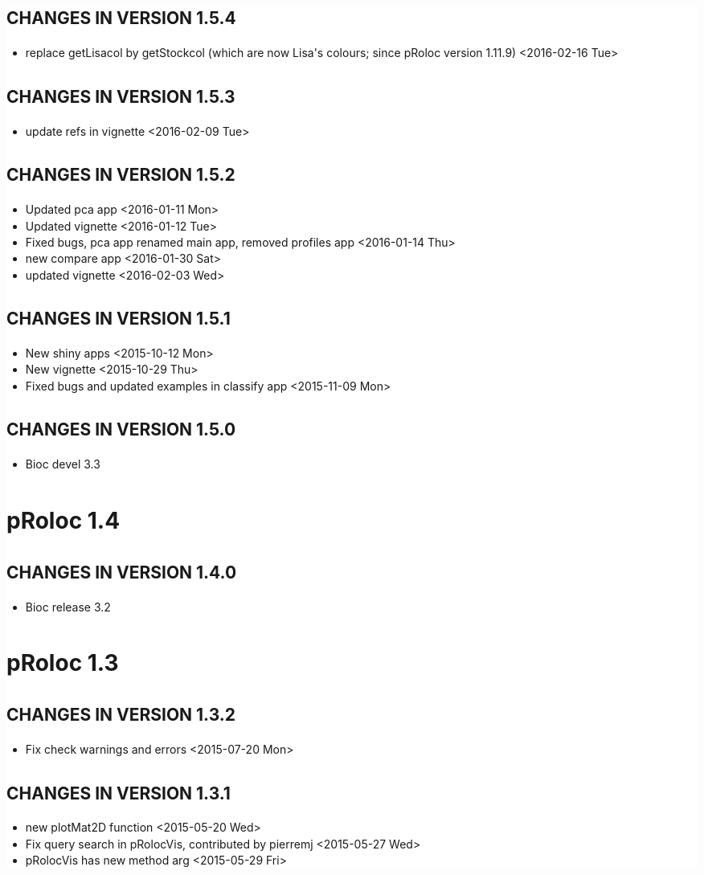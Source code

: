 ## CHANGES IN VERSION 1.5.4

- replace getLisacol by getStockcol (which are now Lisa's colours;
   since pRoloc version 1.11.9) <2016-02-16 Tue>

## CHANGES IN VERSION 1.5.3

- update refs in vignette <2016-02-09 Tue>

## CHANGES IN VERSION 1.5.2

- Updated pca app <2016-01-11 Mon>
- Updated vignette <2016-01-12 Tue>
- Fixed bugs, pca app renamed main app, removed
   profiles app <2016-01-14 Thu>
- new compare app <2016-01-30 Sat>
- updated vignette <2016-02-03 Wed>

## CHANGES IN VERSION 1.5.1

- New shiny apps <2015-10-12 Mon>
- New vignette <2015-10-29 Thu>
- Fixed bugs and updated examples in classify app
   <2015-11-09 Mon>

## CHANGES IN VERSION 1.5.0

- Bioc devel 3.3

# pRoloc 1.4

## CHANGES IN VERSION 1.4.0

- Bioc release 3.2

# pRoloc 1.3

## CHANGES IN VERSION 1.3.2

- Fix check warnings and errors <2015-07-20 Mon>

## CHANGES IN VERSION 1.3.1

- new plotMat2D function <2015-05-20 Wed>
- Fix query search in pRolocVis, contributed by pierremj
   <2015-05-27 Wed>
- pRolocVis has new method arg <2015-05-29 Fri>

